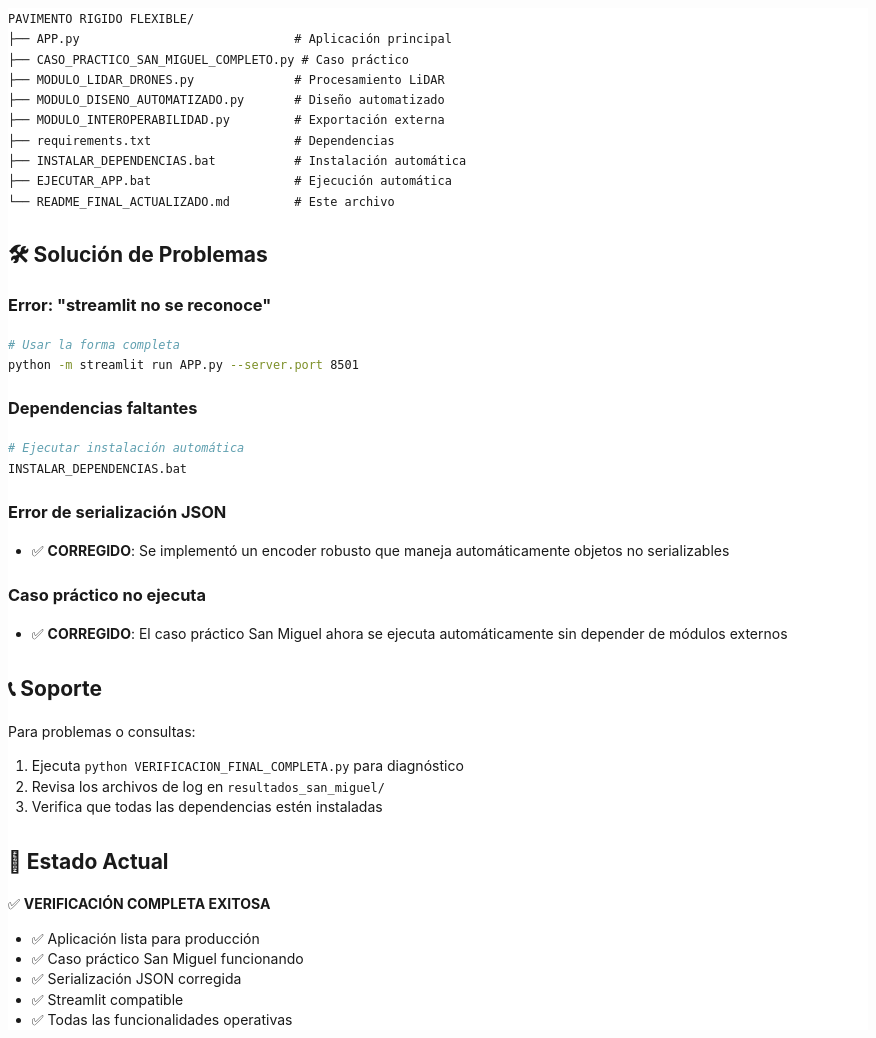 ```
PAVIMENTO RIGIDO FLEXIBLE/
├── APP.py                              # Aplicación principal
├── CASO_PRACTICO_SAN_MIGUEL_COMPLETO.py # Caso práctico
├── MODULO_LIDAR_DRONES.py              # Procesamiento LiDAR
├── MODULO_DISENO_AUTOMATIZADO.py       # Diseño automatizado
├── MODULO_INTEROPERABILIDAD.py         # Exportación externa
├── requirements.txt                    # Dependencias
├── INSTALAR_DEPENDENCIAS.bat           # Instalación automática
├── EJECUTAR_APP.bat                    # Ejecución automática
└── README_FINAL_ACTUALIZADO.md         # Este archivo
```

## 🛠️ Solución de Problemas

### Error: "streamlit no se reconoce"
```bash
# Usar la forma completa
python -m streamlit run APP.py --server.port 8501
```

### Dependencias faltantes
```bash
# Ejecutar instalación automática
INSTALAR_DEPENDENCIAS.bat
```

### Error de serialización JSON
- ✅ **CORREGIDO**: Se implementó un encoder robusto que maneja automáticamente objetos no serializables

### Caso práctico no ejecuta
- ✅ **CORREGIDO**: El caso práctico San Miguel ahora se ejecuta automáticamente sin depender de módulos externos

## 📞 Soporte

Para problemas o consultas:
1. Ejecuta `python VERIFICACION_FINAL_COMPLETA.py` para diagnóstico
2. Revisa los archivos de log en `resultados_san_miguel/`
3. Verifica que todas las dependencias estén instaladas

## 🎉 Estado Actual

✅ **VERIFICACIÓN COMPLETA EXITOSA**
- ✅ Aplicación lista para producción
- ✅ Caso práctico San Miguel funcionando
- ✅ Serialización JSON corregida
- ✅ Streamlit compatible
- ✅ Todas las funcionalidades operativas
